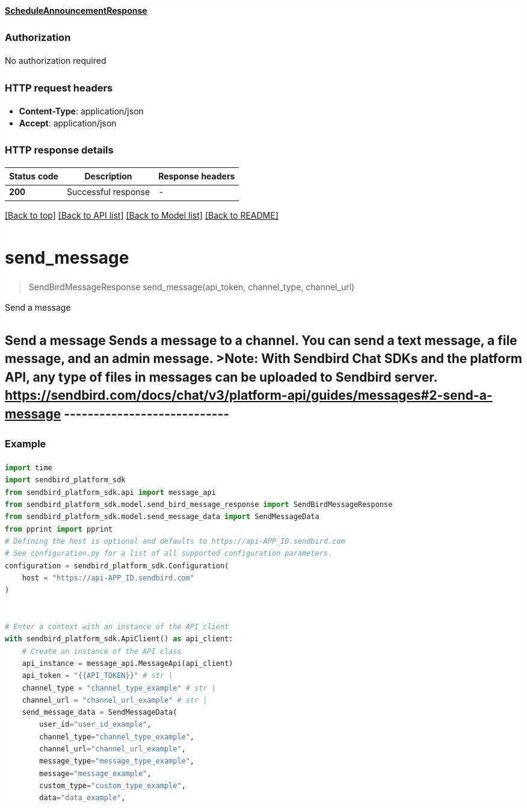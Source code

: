 [**ScheduleAnnouncementResponse**](ScheduleAnnouncementResponse.md)

### Authorization

No authorization required

### HTTP request headers

 - **Content-Type**: application/json
 - **Accept**: application/json


### HTTP response details

| Status code | Description | Response headers |
|-------------|-------------|------------------|
**200** | Successful response |  -  |

[[Back to top]](#) [[Back to API list]](../README.md#documentation-for-api-endpoints) [[Back to Model list]](../README.md#documentation-for-models) [[Back to README]](../README.md)

# **send_message**
> SendBirdMessageResponse send_message(api_token, channel_type, channel_url)

Send a message

## Send a message  Sends a message to a channel. You can send a text message, a file message, and an admin message.  >__Note__: With Sendbird Chat SDKs and the platform API, any type of files in messages can be uploaded to Sendbird server.  https://sendbird.com/docs/chat/v3/platform-api/guides/messages#2-send-a-message ----------------------------

### Example


```python
import time
import sendbird_platform_sdk
from sendbird_platform_sdk.api import message_api
from sendbird_platform_sdk.model.send_bird_message_response import SendBirdMessageResponse
from sendbird_platform_sdk.model.send_message_data import SendMessageData
from pprint import pprint
# Defining the host is optional and defaults to https://api-APP_ID.sendbird.com
# See configuration.py for a list of all supported configuration parameters.
configuration = sendbird_platform_sdk.Configuration(
    host = "https://api-APP_ID.sendbird.com"
)


# Enter a context with an instance of the API client
with sendbird_platform_sdk.ApiClient() as api_client:
    # Create an instance of the API class
    api_instance = message_api.MessageApi(api_client)
    api_token = "{{API_TOKEN}}" # str | 
    channel_type = "channel_type_example" # str | 
    channel_url = "channel_url_example" # str | 
    send_message_data = SendMessageData(
        user_id="user_id_example",
        channel_type="channel_type_example",
        channel_url="channel_url_example",
        message_type="message_type_example",
        message="message_example",
        custom_type="custom_type_example",
        data="data_example",
```